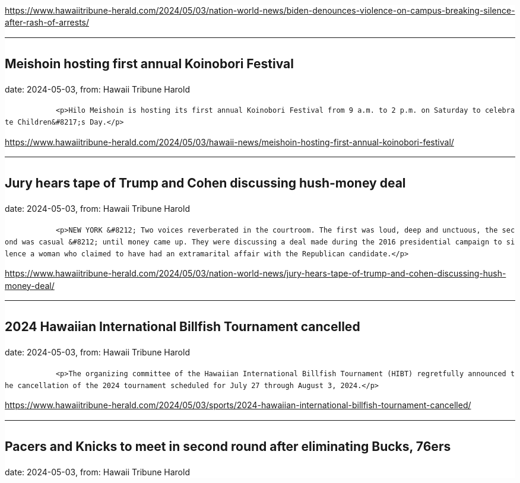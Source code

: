 
<https://www.hawaiitribune-herald.com/2024/05/03/nation-world-news/biden-denounces-violence-on-campus-breaking-silence-after-rash-of-arrests/>

---

## Meishoin hosting first annual Koinobori Festival

date: 2024-05-03, from: Hawaii Tribune Harold


				<p>Hilo Meishoin is hosting its first annual Koinobori Festival from 9 a.m. to 2 p.m. on Saturday to celebrate Children&#8217;s Day.</p>
			 

<https://www.hawaiitribune-herald.com/2024/05/03/hawaii-news/meishoin-hosting-first-annual-koinobori-festival/>

---

## Jury hears tape of Trump and Cohen discussing hush-money deal

date: 2024-05-03, from: Hawaii Tribune Harold


				<p>NEW YORK &#8212; Two voices reverberated in the courtroom. The first was loud, deep and unctuous, the second was casual &#8212; until money came up. They were discussing a deal made during the 2016 presidential campaign to silence a woman who claimed to have had an extramarital affair with the Republican candidate.</p>
			 

<https://www.hawaiitribune-herald.com/2024/05/03/nation-world-news/jury-hears-tape-of-trump-and-cohen-discussing-hush-money-deal/>

---

## 2024 Hawaiian International Billfish Tournament cancelled

date: 2024-05-03, from: Hawaii Tribune Harold


				<p>The organizing committee of the Hawaiian International Billfish Tournament (HIBT) regretfully announced the cancellation of the 2024 tournament scheduled for July 27 through August 3, 2024.</p>
			 

<https://www.hawaiitribune-herald.com/2024/05/03/sports/2024-hawaiian-international-billfish-tournament-cancelled/>

---

## Pacers and Knicks to meet in second round after eliminating Bucks, 76ers

date: 2024-05-03, from: Hawaii Tribune Harold

